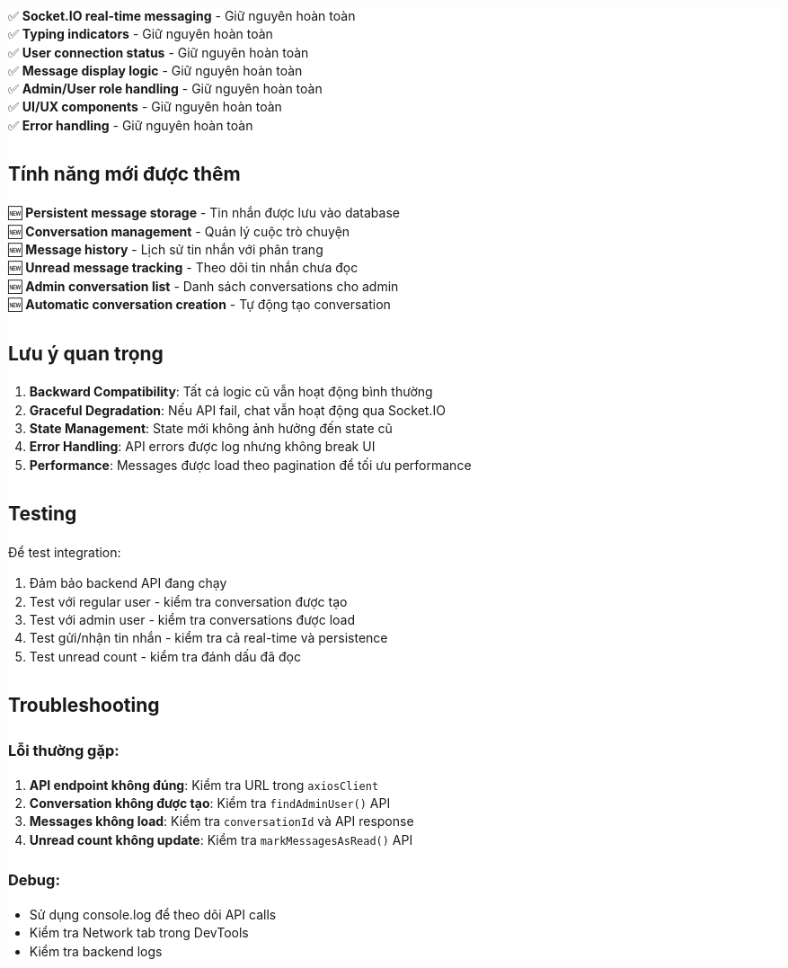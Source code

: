 ✅ **Socket.IO real-time messaging** - Giữ nguyên hoàn toàn  
✅ **Typing indicators** - Giữ nguyên hoàn toàn  
✅ **User connection status** - Giữ nguyên hoàn toàn  
✅ **Message display logic** - Giữ nguyên hoàn toàn  
✅ **Admin/User role handling** - Giữ nguyên hoàn toàn  
✅ **UI/UX components** - Giữ nguyên hoàn toàn  
✅ **Error handling** - Giữ nguyên hoàn toàn  

## Tính năng mới được thêm

🆕 **Persistent message storage** - Tin nhắn được lưu vào database  
🆕 **Conversation management** - Quản lý cuộc trò chuyện  
🆕 **Message history** - Lịch sử tin nhắn với phân trang  
🆕 **Unread message tracking** - Theo dõi tin nhắn chưa đọc  
🆕 **Admin conversation list** - Danh sách conversations cho admin  
🆕 **Automatic conversation creation** - Tự động tạo conversation  

## Lưu ý quan trọng

1. **Backward Compatibility**: Tất cả logic cũ vẫn hoạt động bình thường
2. **Graceful Degradation**: Nếu API fail, chat vẫn hoạt động qua Socket.IO
3. **State Management**: State mới không ảnh hưởng đến state cũ
4. **Error Handling**: API errors được log nhưng không break UI
5. **Performance**: Messages được load theo pagination để tối ưu performance

## Testing

Để test integration:
1. Đảm bảo backend API đang chạy
2. Test với regular user - kiểm tra conversation được tạo
3. Test với admin user - kiểm tra conversations được load
4. Test gửi/nhận tin nhắn - kiểm tra cả real-time và persistence
5. Test unread count - kiểm tra đánh dấu đã đọc

## Troubleshooting

### Lỗi thường gặp:
1. **API endpoint không đúng**: Kiểm tra URL trong `axiosClient`
2. **Conversation không được tạo**: Kiểm tra `findAdminUser()` API
3. **Messages không load**: Kiểm tra `conversationId` và API response
4. **Unread count không update**: Kiểm tra `markMessagesAsRead()` API

### Debug:
- Sử dụng console.log để theo dõi API calls
- Kiểm tra Network tab trong DevTools
- Kiểm tra backend logs

